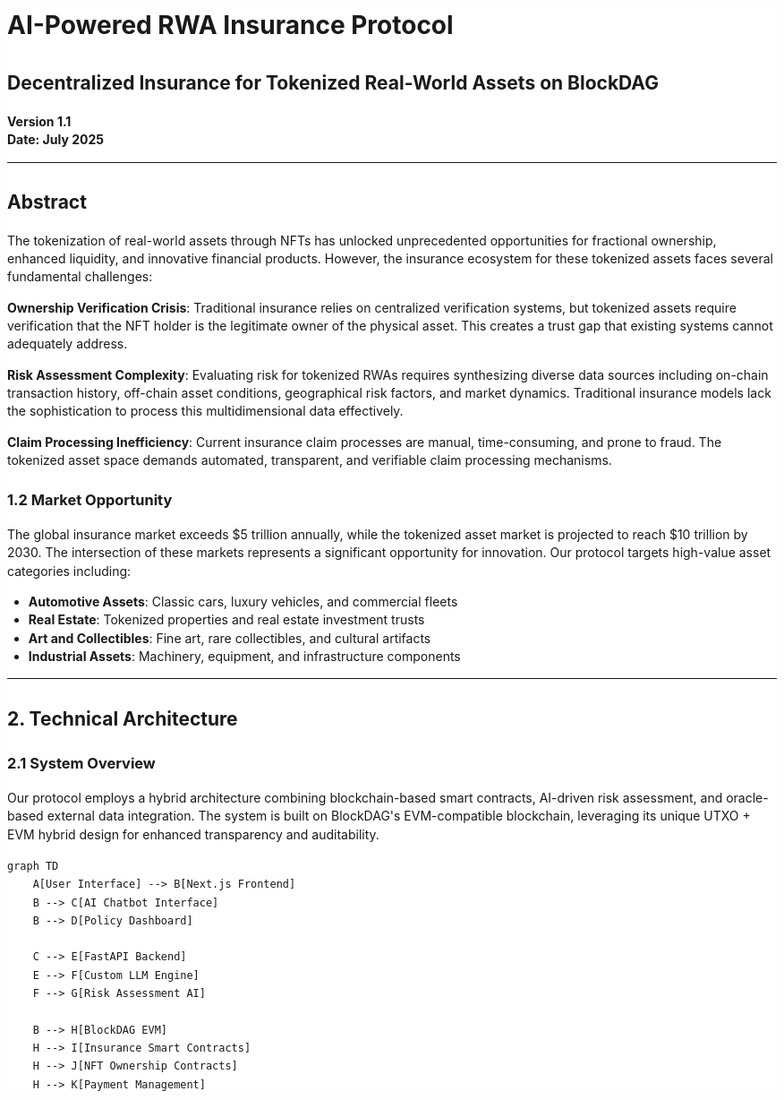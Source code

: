 # AI-Powered RWA Insurance Protocol
## Decentralized Insurance for Tokenized Real-World Assets on BlockDAG

**Version 1.1**  
**Date: July 2025**

---

## Abstract

The tokenization of real-world assets through NFTs has unlocked unprecedented opportunities for fractional ownership, enhanced liquidity, and innovative financial products. However, the insurance ecosystem for these tokenized assets faces several fundamental challenges:

**Ownership Verification Crisis**: Traditional insurance relies on centralized verification systems, but tokenized assets require verification that the NFT holder is the legitimate owner of the physical asset. This creates a trust gap that existing systems cannot adequately address.

**Risk Assessment Complexity**: Evaluating risk for tokenized RWAs requires synthesizing diverse data sources including on-chain transaction history, off-chain asset conditions, geographical risk factors, and market dynamics. Traditional insurance models lack the sophistication to process this multidimensional data effectively.

**Claim Processing Inefficiency**: Current insurance claim processes are manual, time-consuming, and prone to fraud. The tokenized asset space demands automated, transparent, and verifiable claim processing mechanisms.

### 1.2 Market Opportunity

The global insurance market exceeds $5 trillion annually, while the tokenized asset market is projected to reach $10 trillion by 2030. The intersection of these markets represents a significant opportunity for innovation. Our protocol targets high-value asset categories including:

- **Automotive Assets**: Classic cars, luxury vehicles, and commercial fleets
- **Real Estate**: Tokenized properties and real estate investment trusts
- **Art and Collectibles**: Fine art, rare collectibles, and cultural artifacts
- **Industrial Assets**: Machinery, equipment, and infrastructure components

---

## 2. Technical Architecture

### 2.1 System Overview

Our protocol employs a hybrid architecture combining blockchain-based smart contracts, AI-driven risk assessment, and oracle-based external data integration. The system is built on BlockDAG's EVM-compatible blockchain, leveraging its unique UTXO + EVM hybrid design for enhanced transparency and auditability.

```mermaid
graph TD
    A[User Interface] --> B[Next.js Frontend]
    B --> C[AI Chatbot Interface]
    B --> D[Policy Dashboard]
    
    C --> E[FastAPI Backend]
    E --> F[Custom LLM Engine]
    F --> G[Risk Assessment AI]
    
    B --> H[BlockDAG EVM]
    H --> I[Insurance Smart Contracts]
    H --> J[NFT Ownership Contracts]
    H --> K[Payment Management]
```